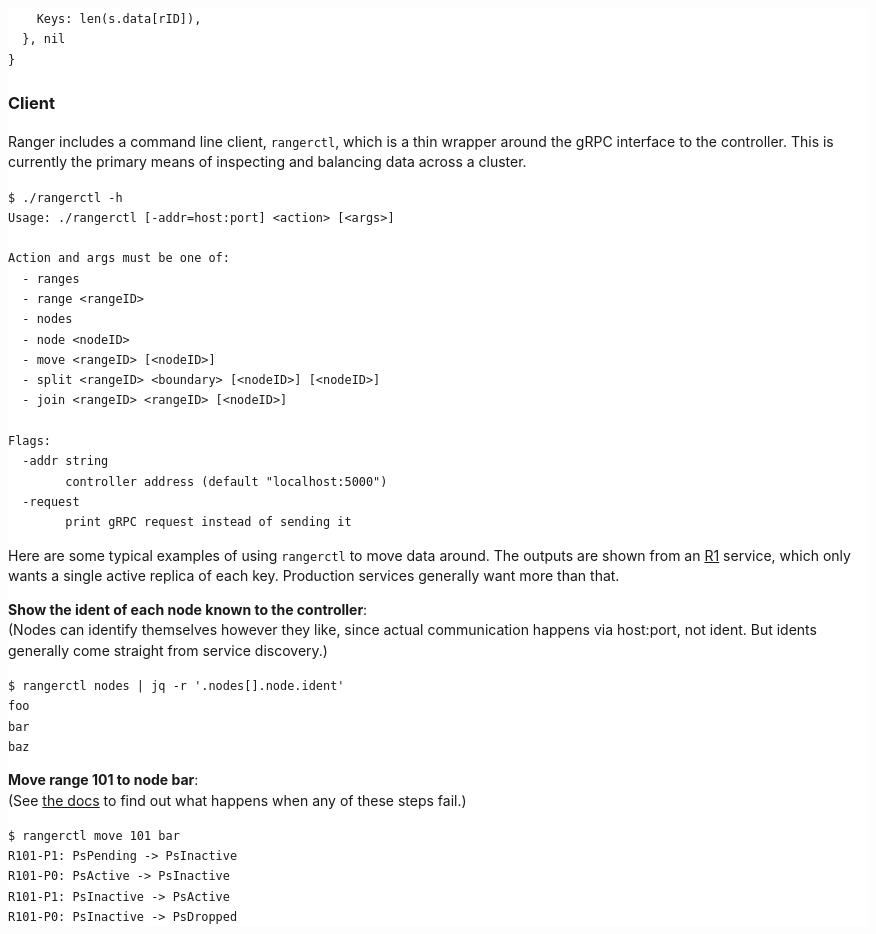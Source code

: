 ```golang
    Keys: len(s.data[rID]),
  }, nil
}
```

### Client

Ranger includes a command line client, `rangerctl`, which is a thin wrapper
around the gRPC interface to the controller. This is currently the primary
means of inspecting and balancing data across a cluster.

```console
$ ./rangerctl -h
Usage: ./rangerctl [-addr=host:port] <action> [<args>]

Action and args must be one of:
  - ranges
  - range <rangeID>
  - nodes
  - node <nodeID>
  - move <rangeID> [<nodeID>]
  - split <rangeID> <boundary> [<nodeID>] [<nodeID>]
  - join <rangeID> <rangeID> [<nodeID>]

Flags:
  -addr string
        controller address (default "localhost:5000")
  -request
        print gRPC request instead of sending it
```

Here are some typical examples of using `rangerctl` to move data around. The
outputs are shown from an [R1](pkg/ranje/replication_config.go#L34) service,
which only wants a single active replica of each key. Production services
generally want more than that.

**Show the ident of each node known to the controller**:  
(Nodes can identify themselves however they like, since actual communication
happens via host:port, not ident. But idents generally come straight from
service discovery.)

```console
$ rangerctl nodes | jq -r '.nodes[].node.ident'
foo
bar
baz
```

**Move range 101 to node bar**:  
(See [the docs](docs/move.md) to find out what happens when any of these steps
fail.)

```console
$ rangerctl move 101 bar
R101-P1: PsPending -> PsInactive
R101-P0: PsActive -> PsInactive
R101-P1: PsInactive -> PsActive
R101-P0: PsInactive -> PsDropped
```


[sm]: https://dl.acm.org/doi/pdf/10.1145/3477132.3483546
[slcr]: https://www.usenix.org/system/files/conference/osdi16/osdi16-adya.pdf
[rs]: pkg/api/range_state.go
[ps]: pkg/api/placement_state.go
[ns]: pkg/api/remote_state.go
[act]: https://github.com/nektos/act
[ci]: https://github.com/adammck/ranger/blob/master/.github/workflows/go.yml